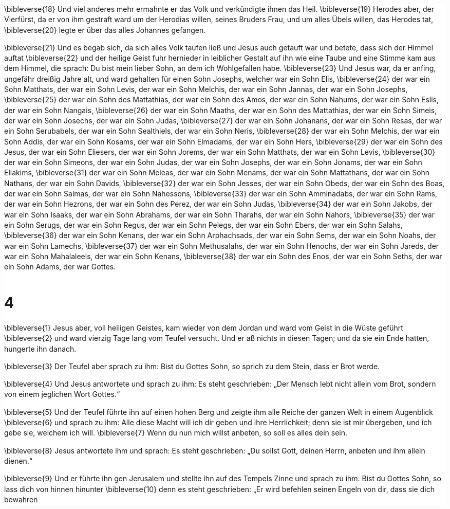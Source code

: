 \bibleverse{18} Und viel anderes mehr ermahnte er das Volk und verkündigte ihnen das Heil. \bibleverse{19} Herodes aber, der Vierfürst, da er von ihm gestraft ward um der Herodias willen, seines Bruders Frau, und um alles Übels willen, das Herodes tat, \bibleverse{20} legte er über das alles Johannes gefangen. 

\bibleverse{21} Und es begab sich, da sich alles Volk taufen ließ und Jesus auch getauft war und betete, dass sich der Himmel auftat \bibleverse{22} und der heilige Geist fuhr hernieder in leiblicher Gestalt auf ihn wie eine Taube und eine Stimme kam aus dem Himmel, die sprach: Du bist mein lieber Sohn, an dem ich Wohlgefallen habe. \bibleverse{23} Und Jesus war, da er anfing, ungefähr dreißig Jahre alt, und ward gehalten für einen Sohn Josephs, welcher war ein Sohn Elis, \bibleverse{24} der war ein Sohn Matthats, der war ein Sohn Levis, der war ein Sohn Melchis, der war ein Sohn Jannas, der war ein Sohn Josephs, \bibleverse{25} der war ein Sohn des Mattathias, der war ein Sohn des Amos, der war ein Sohn Nahums, der war ein Sohn Eslis, der war ein Sohn Nangais, \bibleverse{26} der war ein Sohn Maaths, der war ein Sohn des Mattathias, der war ein Sohn Simeis, der war ein Sohn Josechs, der war ein Sohn Judas, \bibleverse{27} der war ein Sohn Johanans, der war ein Sohn Resas, der war ein Sohn Serubabels, der war ein Sohn Sealthiels, der war ein Sohn Neris, \bibleverse{28} der war ein Sohn Melchis, der war ein Sohn Addis, der war ein Sohn Kosams, der war ein Sohn Elmadams, der war ein Sohn Hers, \bibleverse{29} der war ein Sohn des Jesus, der war ein Sohn Eliesers, der war ein Sohn Jorems, der war ein Sohn Matthats, der war ein Sohn Levis, \bibleverse{30} der war ein Sohn Simeons, der war ein Sohn Judas, der war ein Sohn Josephs, der war ein Sohn Jonams, der war ein Sohn Eliakims, \bibleverse{31} der war ein Sohn Meleas, der war ein Sohn Menams, der war ein Sohn Mattathans, der war ein Sohn Nathans, der war ein Sohn Davids, \bibleverse{32} der war ein Sohn Jesses, der war ein Sohn Obeds, der war ein Sohn des Boas, der war ein Sohn Salmas, der war ein Sohn Nahessons, \bibleverse{33} der war ein Sohn Amminadabs, der war ein Sohn Rams, der war ein Sohn Hezrons, der war ein Sohn des Perez, der war ein Sohn Judas, \bibleverse{34} der war ein Sohn Jakobs, der war ein Sohn Isaaks, der war ein Sohn Abrahams, der war ein Sohn Tharahs, der war ein Sohn Nahors, \bibleverse{35} der war ein Sohn Serugs, der war ein Sohn Regus, der war ein Sohn Pelegs, der war ein Sohn Ebers, der war ein Sohn Salahs, \bibleverse{36} der war ein Sohn Kenans, der war ein Sohn Arphachsads, der war ein Sohn Sems, der war ein Sohn Noahs, der war ein Sohn Lamechs, \bibleverse{37} der war ein Sohn Methusalahs, der war ein Sohn Henochs, der war ein Sohn Jareds, der war ein Sohn Mahalaleels, der war ein Sohn Kenans, \bibleverse{38} der war ein Sohn des Enos, der war ein Sohn Seths, der war ein Sohn Adams, der war Gottes.

# 4
\bibleverse{1} Jesus aber, voll heiligen Geistes, kam wieder von dem Jordan und ward vom Geist in die Wüste geführt \bibleverse{2} und ward vierzig Tage lang vom Teufel versucht. Und er aß nichts in diesen Tagen; und da sie ein Ende hatten, hungerte ihn danach. 

\bibleverse{3} Der Teufel aber sprach zu ihm: Bist du Gottes Sohn, so sprich zu dem Stein, dass er Brot werde. 

\bibleverse{4} Und Jesus antwortete und sprach zu ihm: Es steht geschrieben: „Der Mensch lebt nicht allein vom Brot, sondern von einem jeglichen Wort Gottes.“ 

\bibleverse{5} Und der Teufel führte ihn auf einen hohen Berg und zeigte ihm alle Reiche der ganzen Welt in einem Augenblick \bibleverse{6} und sprach zu ihm: Alle diese Macht will ich dir geben und ihre Herrlichkeit; denn sie ist mir übergeben, und ich gebe sie, welchem ich will. \bibleverse{7} Wenn du nun mich willst anbeten, so soll es alles dein sein. 

\bibleverse{8} Jesus antwortete ihm und sprach: Es steht geschrieben: „Du sollst Gott, deinen Herrn, anbeten und ihm allein dienen.“ 

\bibleverse{9} Und er führte ihn gen Jerusalem und stellte ihn auf des Tempels Zinne und sprach zu ihm: Bist du Gottes Sohn, so lass dich von hinnen hinunter \bibleverse{10} denn es steht geschrieben: „Er wird befehlen seinen Engeln von dir, dass sie dich bewahren 
